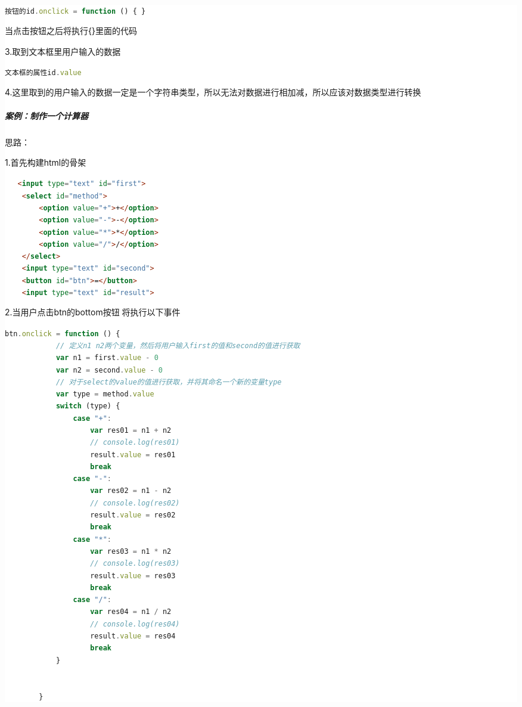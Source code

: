 ```js
按钮的id.onclick = function () { }
```

当点击按钮之后将执行{}里面的代码

3.取到文本框里用户输入的数据

```js
文本框的属性id.value
```

4.这里取到的用户输入的数据一定是一个字符串类型，所以无法对数据进行相加减，所以应该对数据类型进行转换

##### 案例：制作一个计算器

思路：

1.首先构建html的骨架

```html
   <input type="text" id="first">
    <select id="method">
        <option value="+">+</option>
        <option value="-">-</option>
        <option value="*">*</option>
        <option value="/">/</option>
    </select>
    <input type="text" id="second">
    <button id="btn">=</button>
    <input type="text" id="result">
```

2.当用户点击btn的bottom按钮 将执行以下事件

```js
btn.onclick = function () {
            // 定义n1 n2两个变量，然后将用户输入first的值和second的值进行获取
            var n1 = first.value - 0
            var n2 = second.value - 0
            // 对于select的value的值进行获取，并将其命名一个新的变量type
            var type = method.value
            switch (type) {
                case "+":
                    var res01 = n1 + n2
                    // console.log(res01)
                    result.value = res01
                    break
                case "-":
                    var res02 = n1 - n2
                    // console.log(res02)
                    result.value = res02
                    break
                case "*":
                    var res03 = n1 * n2
                    // console.log(res03)
                    result.value = res03
                    break
                case "/":
                    var res04 = n1 / n2
                    // console.log(res04)
                    result.value = res04
                    break
            }


        }
```
